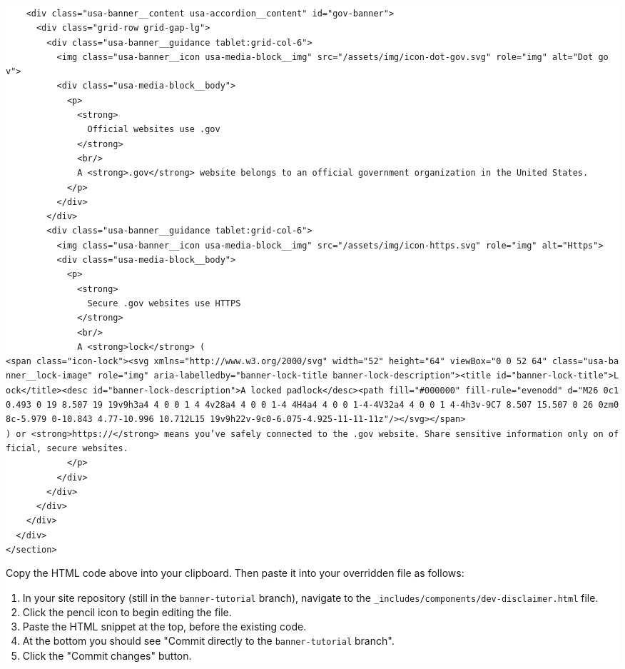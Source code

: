 ```
    <div class="usa-banner__content usa-accordion__content" id="gov-banner">
      <div class="grid-row grid-gap-lg">
        <div class="usa-banner__guidance tablet:grid-col-6">
          <img class="usa-banner__icon usa-media-block__img" src="/assets/img/icon-dot-gov.svg" role="img" alt="Dot gov">
          <div class="usa-media-block__body">
            <p>
              <strong>
                Official websites use .gov
              </strong>
              <br/>
              A <strong>.gov</strong> website belongs to an official government organization in the United States.
            </p>
          </div>
        </div>
        <div class="usa-banner__guidance tablet:grid-col-6">
          <img class="usa-banner__icon usa-media-block__img" src="/assets/img/icon-https.svg" role="img" alt="Https">
          <div class="usa-media-block__body">
            <p>
              <strong>
                Secure .gov websites use HTTPS
              </strong>
              <br/>
              A <strong>lock</strong> (
<span class="icon-lock"><svg xmlns="http://www.w3.org/2000/svg" width="52" height="64" viewBox="0 0 52 64" class="usa-banner__lock-image" role="img" aria-labelledby="banner-lock-title banner-lock-description"><title id="banner-lock-title">Lock</title><desc id="banner-lock-description">A locked padlock</desc><path fill="#000000" fill-rule="evenodd" d="M26 0c10.493 0 19 8.507 19 19v9h3a4 4 0 0 1 4 4v28a4 4 0 0 1-4 4H4a4 4 0 0 1-4-4V32a4 4 0 0 1 4-4h3v-9C7 8.507 15.507 0 26 0zm0 8c-5.979 0-10.843 4.77-10.996 10.712L15 19v9h22v-9c0-6.075-4.925-11-11-11z"/></svg></span>
) or <strong>https://</strong> means you’ve safely connected to the .gov website. Share sensitive information only on official, secure websites.
            </p>
          </div>
        </div>
      </div>
    </div>
  </div>
</section>
```

Copy the HTML code above into your clipboard. Then paste it into your overridden file as follows:

1. In your site repository (still in the `banner-tutorial` branch), navigate to the `_includes/components/dev-disclaimer.html` file.
1. Click the pencil icon to begin editing the file.
1. Paste the HTML snippet at the top, before the existing code.
1. At the bottom you should see "Commit directly to the `banner-tutorial` branch".
1. Click the "Commit changes" button.
